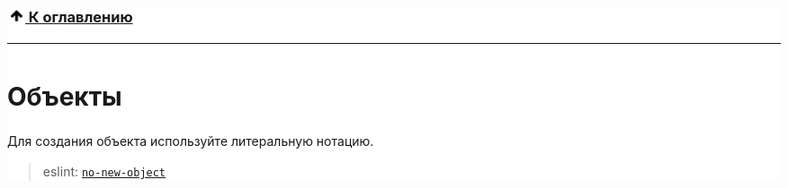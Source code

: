 ### [<img src="img/arrow_up.svg" alt="js" height="15px" width="20px"/> К оглавлению](#Содержание)

---

# Объекты 
Для создания объекта используйте литеральную нотацию. 
>eslint: [`no-new-object`](https://eslint.org/docs/rules/no-new-object.html)
